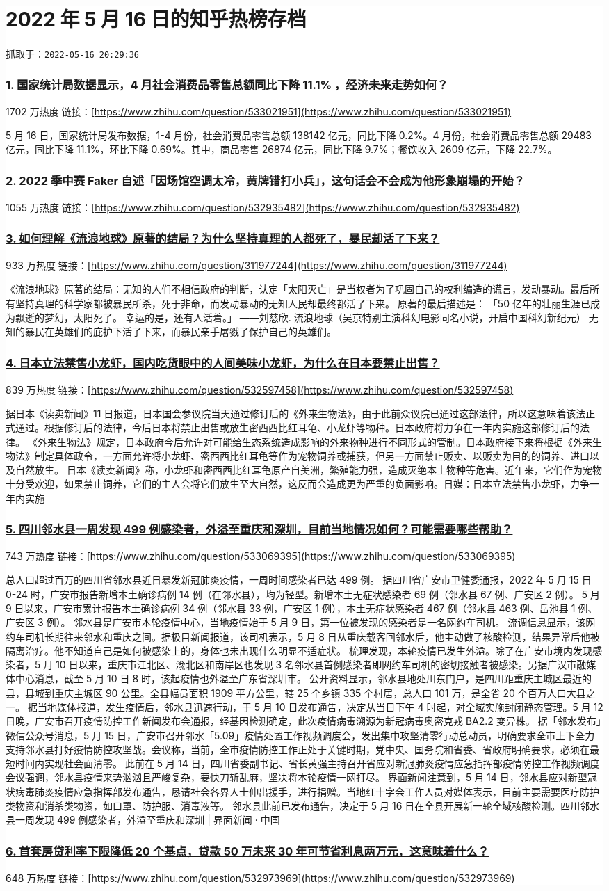 # 2022 年 5 月 16 日的知乎热榜存档

抓取于：`2022-05-16 20:29:36`

### [1. 国家统计局数据显示，4 月社会消费品零售总额同比下降 11.1% ，经济未来走势如何？](https://www.zhihu.com/question/533021951)
1702 万热度 链接：[https://www.zhihu.com/question/533021951](https://www.zhihu.com/question/533021951)

5 月 16 日，国家统计局发布数据，1-4 月份，社会消费品零售总额 138142 亿元，同比下降 0.2%。4 月份，社会消费品零售总额 29483 亿元，同比下降 11.1%，环比下降 0.69%。其中，商品零售 26874 亿元，同比下降 9.7%；餐饮收入 2609 亿元，下降 22.7%。

### [2. 2022 季中赛 Faker 自述「因场馆空调太冷，黄牌错打小兵」，这句话会不会成为他形象崩塌的开始？](https://www.zhihu.com/question/532935482)
1055 万热度 链接：[https://www.zhihu.com/question/532935482](https://www.zhihu.com/question/532935482)



### [3. 如何理解《流浪地球》原著的结局？为什么坚持真理的人都死了，暴民却活了下来？](https://www.zhihu.com/question/311977244)
933 万热度 链接：[https://www.zhihu.com/question/311977244](https://www.zhihu.com/question/311977244)

《流浪地球》原著的结局：无知的人们不相信政府的判断，认定「太阳灭亡」是当权者为了巩固自己的权利编造的谎言，发动暴动。最后所有坚持真理的科学家都被暴民所杀，死于非命，而发动暴动的无知人民却最终都活了下来。 原著的最后描述是： 「50 亿年的壮丽生涯已成为飘逝的梦幻，太阳死了。 幸运的是，还有人活着。」 ——刘慈欣. 流浪地球（吴京特别主演科幻电影同名小说，开启中国科幻新纪元） 无知的暴民在英雄们的庇护下活了下来，而暴民亲手屠戮了保护自己的英雄们。

### [4. 日本立法禁售小龙虾，国内吃货眼中的人间美味小龙虾，为什么在日本要禁止出售？](https://www.zhihu.com/question/532597458)
839 万热度 链接：[https://www.zhihu.com/question/532597458](https://www.zhihu.com/question/532597458)

据日本《读卖新闻》11 日报道，日本国会参议院当天通过修订后的《外来生物法》，由于此前众议院已通过这部法律，所以这意味着该法正式通过。根据修订后的法律，今后日本将禁止出售或放生密西西比红耳龟、小龙虾等物种。日本政府将力争在一年内实施这部修订后的法律。 《外来生物法》规定，日本政府今后允许对可能给生态系统造成影响的外来物种进行不同形式的管制。日本政府接下来将根据《外来生物法》制定具体政令，一方面允许将小龙虾、密西西比红耳龟等作为宠物饲养或捕获，但另一方面禁止贩卖、以贩卖为目的的饲养、进口以及自然放生。 日本《读卖新闻》称，小龙虾和密西西比红耳龟原产自美洲，繁殖能力强，造成灭绝本土物种等危害。近年来，它们作为宠物十分受欢迎，如果禁止饲养，它们的主人会将它们放生至大自然，这反而会造成更为严重的负面影响。日媒：日本立法禁售小龙虾，力争一年内实施

### [5. 四川邻水县一周发现 499 例感染者，外溢至重庆和深圳，目前当地情况如何？可能需要哪些帮助？](https://www.zhihu.com/question/533069395)
743 万热度 链接：[https://www.zhihu.com/question/533069395](https://www.zhihu.com/question/533069395)

总人口超过百万的四川省邻水县近日暴发新冠肺炎疫情，一周时间感染者已达 499 例。 据四川省广安市卫健委通报，2022 年 5 月 15 日 0-24 时，广安市报告新增本土确诊病例 14 例（在邻水县），均为轻型。新增本土无症状感染者 69 例（邻水县 67 例、广安区 2 例）。 5 月 9 日以来，广安市累计报告本土确诊病例 34 例（邻水县 33 例，广安区 1 例），本土无症状感染者 467 例（邻水县 463 例、岳池县 1 例、广安区 3 例）。 邻水县是广安市本轮疫情中心，当地疫情始于 5 月 9 日，第一位被发现的感染者是一名网约车司机。 流调信息显示，该网约车司机长期往来邻水和重庆之间。据极目新闻报道，该司机表示，5 月 8 日从重庆载客回邻水后，他主动做了核酸检测，结果异常后他被隔离治疗。他不知道自己是如何被感染上的，身体也未出现什么明显不适症状。 梳理发现，本轮疫情已发生外溢。除了在广安市境内发现感染者，5 月 10 日以来，重庆市江北区、渝北区和南岸区也发现 3 名邻水县首例感染者即网约车司机的密切接触者被感染。另据广汉市融媒体中心消息，截至 5 月 10 日 8 时，该起疫情也外溢至广东省深圳市。 公开资料显示，邻水县地处川东门户，是四川距重庆主城区最近的县，县城到重庆主城区 90 公里。全县幅员面积 1909 平方公里，辖 25 个乡镇 335 个村居，总人口 101 万，是全省 20 个百万人口大县之一。 据当地媒体报道，发生疫情后，邻水县迅速行动，于 5 月 10 日发布通告，决定从当日下午 4 时起，对全域实施封闭静态管理。5 月 12 日晚，广安市召开疫情防控工作新闻发布会通报，经基因检测确定，此次疫情病毒溯源为新冠病毒奥密克戎 BA2.2 变异株。 据「邻水发布」微信公众号消息，5 月 15 日，广安市召开邻水「5.09」疫情处置工作视频调度会，发出集中攻坚清零行动总动员，明确要求全市上下全力支持邻水县打好疫情防控攻坚战。会议称，当前，全市疫情防控工作正处于关键时期，党中央、国务院和省委、省政府明确要求，必须在最短时间内实现社会面清零。 此前在 5 月 14 日，四川省委副书记、省长黄强主持召开省应对新冠肺炎疫情应急指挥部疫情防控工作视频调度会议强调，邻水县疫情来势汹汹且严峻复杂，要快刀斩乱麻，坚决将本轮疫情一网打尽。 界面新闻注意到，5 月 14 日，邻水县应对新型冠状病毒肺炎疫情应急指挥部发布通告，恳请社会各界人士伸出援手，进行捐赠。当地红十字会工作人员对媒体表示，目前主要需要医疗防护类物资和消杀类物资，如口罩、防护服、消毒液等。 邻水县此前已发布通告，决定于 5 月 16 日在全县开展新一轮全域核酸检测。四川邻水县一周发现 499 例感染者，外溢至重庆和深圳 | 界面新闻 · 中国

### [6. 首套房贷利率下限降低 20 个基点，贷款 50 万未来 30 年可节省利息两万元，这意味着什么？](https://www.zhihu.com/question/532973969)
648 万热度 链接：[https://www.zhihu.com/question/532973969](https://www.zhihu.com/question/532973969)
